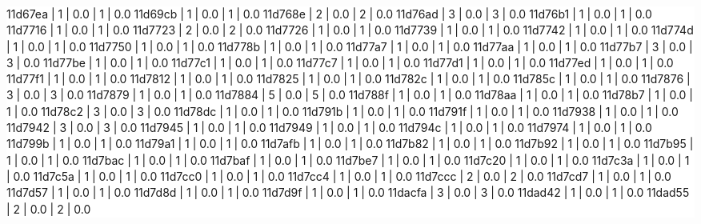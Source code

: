11d67ea                                             |      1 |   0.0 |   1 |   0.0
11d69cb                                             |      1 |   0.0 |   1 |   0.0
11d768e                                             |      2 |   0.0 |   2 |   0.0
11d76ad                                             |      3 |   0.0 |   3 |   0.0
11d76b1                                             |      1 |   0.0 |   1 |   0.0
11d7716                                             |      1 |   0.0 |   1 |   0.0
11d7723                                             |      2 |   0.0 |   2 |   0.0
11d7726                                             |      1 |   0.0 |   1 |   0.0
11d7739                                             |      1 |   0.0 |   1 |   0.0
11d7742                                             |      1 |   0.0 |   1 |   0.0
11d774d                                             |      1 |   0.0 |   1 |   0.0
11d7750                                             |      1 |   0.0 |   1 |   0.0
11d778b                                             |      1 |   0.0 |   1 |   0.0
11d77a7                                             |      1 |   0.0 |   1 |   0.0
11d77aa                                             |      1 |   0.0 |   1 |   0.0
11d77b7                                             |      3 |   0.0 |   3 |   0.0
11d77be                                             |      1 |   0.0 |   1 |   0.0
11d77c1                                             |      1 |   0.0 |   1 |   0.0
11d77c7                                             |      1 |   0.0 |   1 |   0.0
11d77d1                                             |      1 |   0.0 |   1 |   0.0
11d77ed                                             |      1 |   0.0 |   1 |   0.0
11d77f1                                             |      1 |   0.0 |   1 |   0.0
11d7812                                             |      1 |   0.0 |   1 |   0.0
11d7825                                             |      1 |   0.0 |   1 |   0.0
11d782c                                             |      1 |   0.0 |   1 |   0.0
11d785c                                             |      1 |   0.0 |   1 |   0.0
11d7876                                             |      3 |   0.0 |   3 |   0.0
11d7879                                             |      1 |   0.0 |   1 |   0.0
11d7884                                             |      5 |   0.0 |   5 |   0.0
11d788f                                             |      1 |   0.0 |   1 |   0.0
11d78aa                                             |      1 |   0.0 |   1 |   0.0
11d78b7                                             |      1 |   0.0 |   1 |   0.0
11d78c2                                             |      3 |   0.0 |   3 |   0.0
11d78dc                                             |      1 |   0.0 |   1 |   0.0
11d791b                                             |      1 |   0.0 |   1 |   0.0
11d791f                                             |      1 |   0.0 |   1 |   0.0
11d7938                                             |      1 |   0.0 |   1 |   0.0
11d7942                                             |      3 |   0.0 |   3 |   0.0
11d7945                                             |      1 |   0.0 |   1 |   0.0
11d7949                                             |      1 |   0.0 |   1 |   0.0
11d794c                                             |      1 |   0.0 |   1 |   0.0
11d7974                                             |      1 |   0.0 |   1 |   0.0
11d799b                                             |      1 |   0.0 |   1 |   0.0
11d79a1                                             |      1 |   0.0 |   1 |   0.0
11d7afb                                             |      1 |   0.0 |   1 |   0.0
11d7b82                                             |      1 |   0.0 |   1 |   0.0
11d7b92                                             |      1 |   0.0 |   1 |   0.0
11d7b95                                             |      1 |   0.0 |   1 |   0.0
11d7bac                                             |      1 |   0.0 |   1 |   0.0
11d7baf                                             |      1 |   0.0 |   1 |   0.0
11d7be7                                             |      1 |   0.0 |   1 |   0.0
11d7c20                                             |      1 |   0.0 |   1 |   0.0
11d7c3a                                             |      1 |   0.0 |   1 |   0.0
11d7c5a                                             |      1 |   0.0 |   1 |   0.0
11d7cc0                                             |      1 |   0.0 |   1 |   0.0
11d7cc4                                             |      1 |   0.0 |   1 |   0.0
11d7ccc                                             |      2 |   0.0 |   2 |   0.0
11d7cd7                                             |      1 |   0.0 |   1 |   0.0
11d7d57                                             |      1 |   0.0 |   1 |   0.0
11d7d8d                                             |      1 |   0.0 |   1 |   0.0
11d7d9f                                             |      1 |   0.0 |   1 |   0.0
11dacfa                                             |      3 |   0.0 |   3 |   0.0
11dad42                                             |      1 |   0.0 |   1 |   0.0
11dad55                                             |      2 |   0.0 |   2 |   0.0